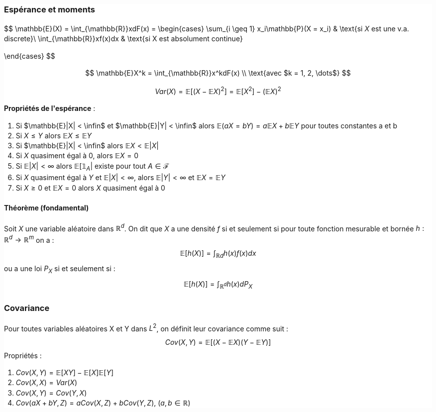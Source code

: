 ### Espérance et moments

$$
\mathbb{E}(X) = \int_{\mathbb{R}}xdF(x) = 
\begin{cases} 
	\sum_{i \geq 1} x_i\mathbb{P}(X = x_i) & \text{si $X$ est une v.a. discrete}\\
	\int_{\mathbb{R}}xf(x)dx & \text{si X est absolument continue}
    
\end{cases}
$$

$$
\mathbb{E}X^k = \int_{\mathbb{R}}x^kdF(x) \\ \text{avec $k = 1, 2, \dots$}
$$

$$
Var(X) = \mathbb{E}[(X - \mathbb{E}X)^2] = \mathbb{E}[X^2] - (\mathbb{E}X)^2
$$

**Propriétés de l'espérance** : 

1. Si $\mathbb{E}|X| < \infin$ et $\mathbb{E}|Y| < \infin$ alors $\mathbb{E}(aX = bY) = a\mathbb{E}X + b\mathbb{E}Y$ pour toutes constantes a et b
2. Si $X \leq Y$ alors $\mathbb{E}X \leq \mathbb{E}Y$
3. Si $\mathbb{E}|X| < \infin$ alors $\mathbb{E}X < \mathbb{E}|X|$
4. Si $X$ quasiment égal à 0, alors  $\mathbb{E}X = 0$
5. Si $\mathbb{E}|X| < \infty$ alors $\mathbb{E}[\mathbb{1}_A|$ existe pour tout $A \in \mathcal{F}$
6. Si $X$ quasiment égal à $Y$ et $\mathbb{E}|X|< \infty$, alors $\mathbb{E}|Y| < \infty$ et $\mathbb{E}X = \mathbb{E}Y$
7. Si $X \geq 0$ et $\mathbb{E}X = 0$ alors $X$ quasiment égal à 0 

#### Théorème (fondamental)

Soit $X$ une variable aléatoire dans $\mathbb{R}^d$. On dit que $X$ a une densité $f$ si et seulement si pour toute fonction mesurable et bornée $h : \mathbb{R}^d \to \mathbb{R}^m$ on a :
$$
\mathbb{E}[h(X)] = \int_{\mathbb{R}d}h(x)f(x)dx
$$
ou a une loi $P_X$ si et seulement si :
$$
\mathbb{E}[h(X)] = \int_{\mathbb{R}^d}h(x)dP_X
$$

### Covariance

Pour toutes variables aléatoires X et Y dans $L^2$, on définit leur covariance comme suit :
$$
Cov(X,Y) = \mathbb{E}[(X-\mathbb{E}X)(Y-\mathbb{E}Y)]
$$
Propriétés :

1. $Cov(X,Y) = \mathbb{E}[XY] - \mathbb{E}[X]\mathbb{E}[Y]$
2. $Cov(X,X) = Var(X)$
3. $Cov(X,Y) = Cov(Y,X)$
4. $Cov(aX + bY, Z) = aCov(X,Z) + bCov(Y,Z)$, $(a,b \in \mathbb{R})$
